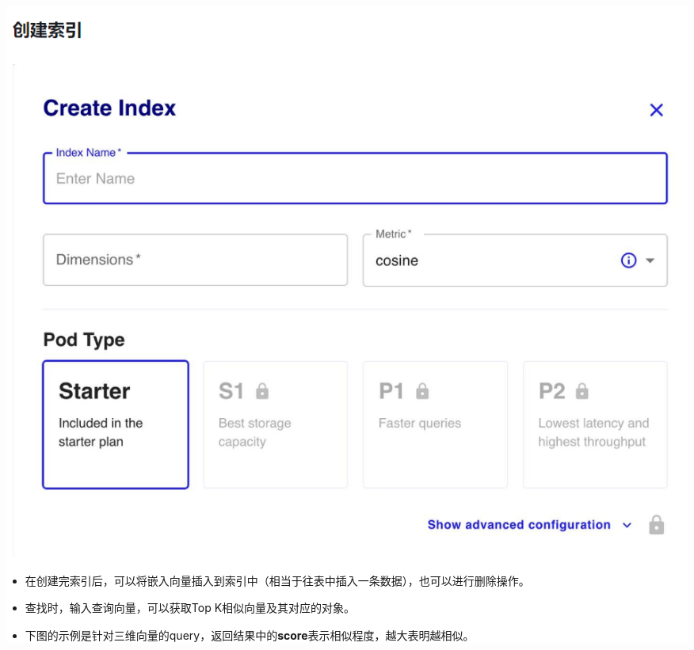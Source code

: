 ![image-20250115015251316](./image-20250115015251316.png)

- 在创建完索引后，可以将嵌入向量插入到索引中（相当于往表中插入一条数据），也可以进行删除操作。

- 查找时，输入查询向量，可以获取Top K相似向量及其对应的对象。

- 下图的示例是针对三维向量的query，返回结果中的**score**表示相似程度，越大表明越相似。
